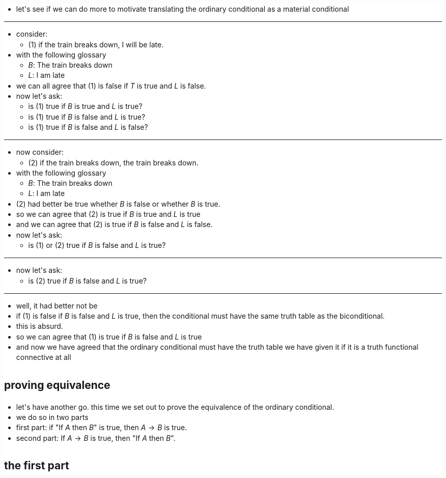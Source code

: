 
* let's see if we can do more to motivate translating the ordinary conditional as a material conditional

---

* consider:
    * (1) if the train breaks down, I will be late.
* with the following glossary
    * $B$: The train breaks down
    * $L$: I am late
* we can all agree that (1) is false if $T$ is true and $L$ is false.
* now let's ask:
   * is (1) true if $B$ is true and $L$ is true?
   * is (1) true if $B$ is false and $L$ is true?
   * is (1) true if $B$ is false and $L$ is false?

---


* now consider:
    * (2) if the train breaks down, the train breaks down.
* with the following glossary
    * $B$: The train breaks down
    * $L$: I am late
* (2) had better be true whether $B$ is false or whether $B$ is true.
* so we can agree that (2) is true if $B$ is true and $L$ is true
* and we can agree that (2) is true if $B$ is false and $L$ is false.
* now let's ask:
   * is (1) or (2) true if $B$ is false and $L$ is true?

---

* now let's ask:
   * is (2) true if $B$ is false and $L$ is true?

---

* well, it had better not be
* if (1) is false if $B$ is false and $L$ is true, then the conditional must have
the same truth table as the biconditional.
* this is absurd.
* so we can agree that (1) is true if $B$ is false and $L$ is true
* and now we have agreed that the ordinary conditional must have the truth table
we have given it if it is a truth functional connective at all

## proving equivalence

* let's have another go. this time we set out to prove the equivalence of the ordinary conditional.
* we do so in two parts
* first part: if "If $A$ then $B$" is true, then $A \rightarrow B$ is true.
* second part: If $A \rightarrow B$ is true, then "If $A$ then $B$".

## the first part
